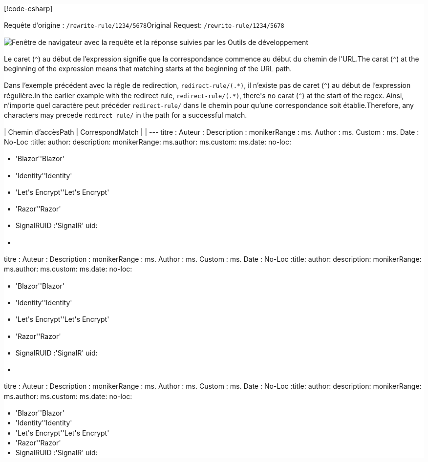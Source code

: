 [!code-csharp[](url-rewriting/samples/3.x/SampleApp/Startup.cs?name=snippet1&highlight=10-11)]

<span data-ttu-id="2a2db-231">Requête d’origine : `/rewrite-rule/1234/5678`</span><span class="sxs-lookup"><span data-stu-id="2a2db-231">Original Request: `/rewrite-rule/1234/5678`</span></span>

![Fenêtre de navigateur avec la requête et la réponse suivies par les Outils de développement](url-rewriting/_static/add_rewrite.png)

<span data-ttu-id="2a2db-233">Le caret (`^`) au début de l’expression signifie que la correspondance commence au début du chemin de l’URL.</span><span class="sxs-lookup"><span data-stu-id="2a2db-233">The carat (`^`) at the beginning of the expression means that matching starts at the beginning of the URL path.</span></span>

<span data-ttu-id="2a2db-234">Dans l’exemple précédent avec la règle de redirection, `redirect-rule/(.*)`, il n’existe pas de caret (`^`) au début de l’expression régulière.</span><span class="sxs-lookup"><span data-stu-id="2a2db-234">In the earlier example with the redirect rule, `redirect-rule/(.*)`, there's no carat (`^`) at the start of the regex.</span></span> <span data-ttu-id="2a2db-235">Ainsi, n’importe quel caractère peut précéder `redirect-rule/` dans le chemin pour qu’une correspondance soit établie.</span><span class="sxs-lookup"><span data-stu-id="2a2db-235">Therefore, any characters may precede `redirect-rule/` in the path for a successful match.</span></span>

| <span data-ttu-id="2a2db-236">Chemin d’accès</span><span class="sxs-lookup"><span data-stu-id="2a2db-236">Path</span></span>                               | <span data-ttu-id="2a2db-237">Correspond</span><span class="sxs-lookup"><span data-stu-id="2a2db-237">Match</span></span> |
| ---
<span data-ttu-id="2a2db-238">titre : Auteur : Description : monikerRange : ms. Author : ms. Custom : ms. Date : No-Loc :</span><span class="sxs-lookup"><span data-stu-id="2a2db-238">title: author: description: monikerRange: ms.author: ms.custom: ms.date: no-loc:</span></span>
- <span data-ttu-id="2a2db-239">'Blazor'</span><span class="sxs-lookup"><span data-stu-id="2a2db-239">'Blazor'</span></span>
- <span data-ttu-id="2a2db-240">'Identity'</span><span class="sxs-lookup"><span data-stu-id="2a2db-240">'Identity'</span></span>
- <span data-ttu-id="2a2db-241">'Let's Encrypt'</span><span class="sxs-lookup"><span data-stu-id="2a2db-241">'Let's Encrypt'</span></span>
- <span data-ttu-id="2a2db-242">'Razor'</span><span class="sxs-lookup"><span data-stu-id="2a2db-242">'Razor'</span></span>
- <span data-ttu-id="2a2db-243">SignalRUID :</span><span class="sxs-lookup"><span data-stu-id="2a2db-243">'SignalR' uid:</span></span> 

-
<span data-ttu-id="2a2db-244">titre : Auteur : Description : monikerRange : ms. Author : ms. Custom : ms. Date : No-Loc :</span><span class="sxs-lookup"><span data-stu-id="2a2db-244">title: author: description: monikerRange: ms.author: ms.custom: ms.date: no-loc:</span></span>
- <span data-ttu-id="2a2db-245">'Blazor'</span><span class="sxs-lookup"><span data-stu-id="2a2db-245">'Blazor'</span></span>
- <span data-ttu-id="2a2db-246">'Identity'</span><span class="sxs-lookup"><span data-stu-id="2a2db-246">'Identity'</span></span>
- <span data-ttu-id="2a2db-247">'Let's Encrypt'</span><span class="sxs-lookup"><span data-stu-id="2a2db-247">'Let's Encrypt'</span></span>
- <span data-ttu-id="2a2db-248">'Razor'</span><span class="sxs-lookup"><span data-stu-id="2a2db-248">'Razor'</span></span>
- <span data-ttu-id="2a2db-249">SignalRUID :</span><span class="sxs-lookup"><span data-stu-id="2a2db-249">'SignalR' uid:</span></span> 

-
<span data-ttu-id="2a2db-250">titre : Auteur : Description : monikerRange : ms. Author : ms. Custom : ms. Date : No-Loc :</span><span class="sxs-lookup"><span data-stu-id="2a2db-250">title: author: description: monikerRange: ms.author: ms.custom: ms.date: no-loc:</span></span>
- <span data-ttu-id="2a2db-251">'Blazor'</span><span class="sxs-lookup"><span data-stu-id="2a2db-251">'Blazor'</span></span>
- <span data-ttu-id="2a2db-252">'Identity'</span><span class="sxs-lookup"><span data-stu-id="2a2db-252">'Identity'</span></span>
- <span data-ttu-id="2a2db-253">'Let's Encrypt'</span><span class="sxs-lookup"><span data-stu-id="2a2db-253">'Let's Encrypt'</span></span>
- <span data-ttu-id="2a2db-254">'Razor'</span><span class="sxs-lookup"><span data-stu-id="2a2db-254">'Razor'</span></span>
- <span data-ttu-id="2a2db-255">SignalRUID :</span><span class="sxs-lookup"><span data-stu-id="2a2db-255">'SignalR' uid:</span></span> 
